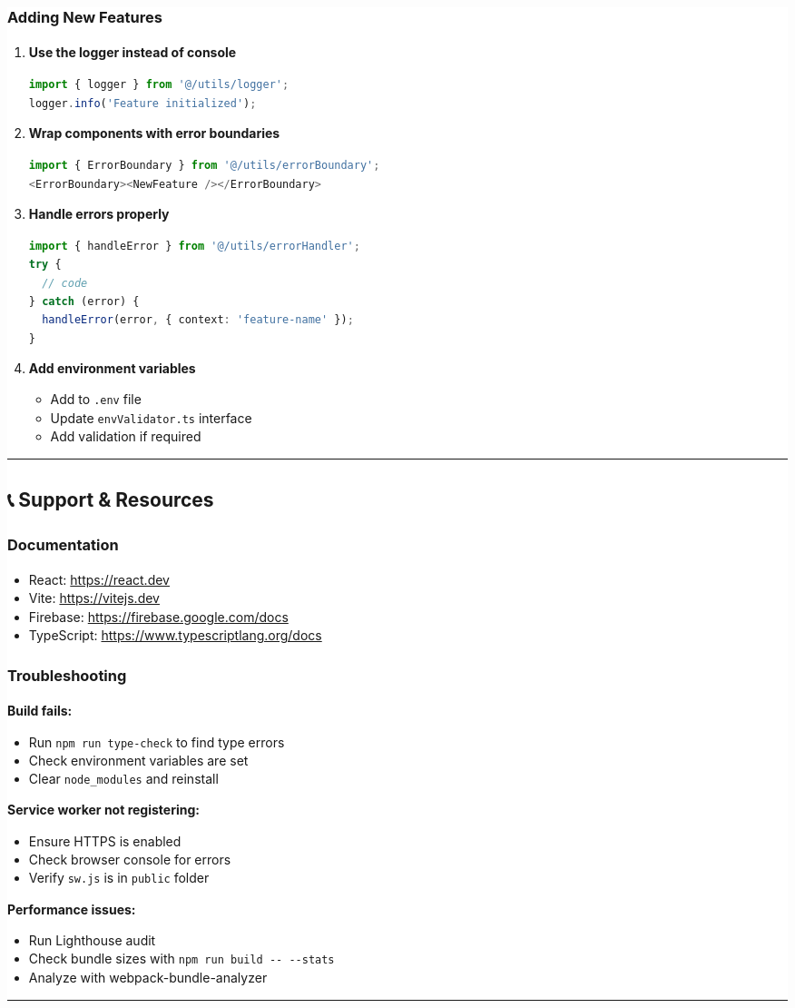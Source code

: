 ### Adding New Features

1. **Use the logger instead of console**
   ```typescript
   import { logger } from '@/utils/logger';
   logger.info('Feature initialized');
   ```

2. **Wrap components with error boundaries**
   ```typescript
   import { ErrorBoundary } from '@/utils/errorBoundary';
   <ErrorBoundary><NewFeature /></ErrorBoundary>
   ```

3. **Handle errors properly**
   ```typescript
   import { handleError } from '@/utils/errorHandler';
   try {
     // code
   } catch (error) {
     handleError(error, { context: 'feature-name' });
   }
   ```

4. **Add environment variables**
   - Add to `.env` file
   - Update `envValidator.ts` interface
   - Add validation if required

---

## 📞 Support & Resources

### Documentation
- React: https://react.dev
- Vite: https://vitejs.dev
- Firebase: https://firebase.google.com/docs
- TypeScript: https://www.typescriptlang.org/docs

### Troubleshooting

**Build fails:**
- Run `npm run type-check` to find type errors
- Check environment variables are set
- Clear `node_modules` and reinstall

**Service worker not registering:**
- Ensure HTTPS is enabled
- Check browser console for errors
- Verify `sw.js` is in `public` folder

**Performance issues:**
- Run Lighthouse audit
- Check bundle sizes with `npm run build -- --stats`
- Analyze with webpack-bundle-analyzer

---